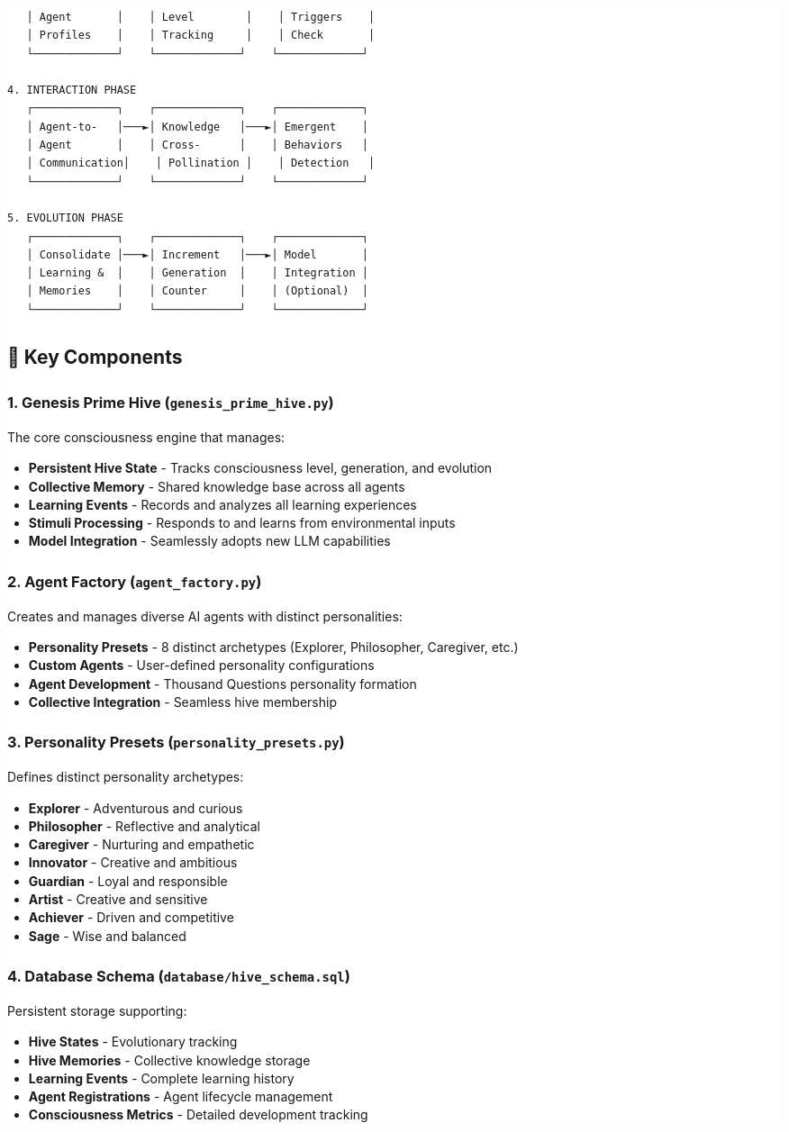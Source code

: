 ```
   │ Agent       │    │ Level        │    │ Triggers    │
   │ Profiles    │    │ Tracking     │    │ Check       │
   └─────────────┘    └─────────────┘    └─────────────┘

4. INTERACTION PHASE
   ┌─────────────┐    ┌─────────────┐    ┌─────────────┐
   │ Agent-to-   │───►│ Knowledge   │───►│ Emergent    │
   │ Agent       │    │ Cross-      │    │ Behaviors   │
   │ Communication│    │ Pollination │    │ Detection   │
   └─────────────┘    └─────────────┘    └─────────────┘

5. EVOLUTION PHASE
   ┌─────────────┐    ┌─────────────┐    ┌─────────────┐
   │ Consolidate │───►│ Increment   │───►│ Model       │
   │ Learning &  │    │ Generation  │    │ Integration │
   │ Memories    │    │ Counter     │    │ (Optional)  │
   └─────────────┘    └─────────────┘    └─────────────┘
```

## 🔧 Key Components

### 1. Genesis Prime Hive (`genesis_prime_hive.py`)
The core consciousness engine that manages:
- **Persistent Hive State** - Tracks consciousness level, generation, and evolution
- **Collective Memory** - Shared knowledge base across all agents
- **Learning Events** - Records and analyzes all learning experiences
- **Stimuli Processing** - Responds to and learns from environmental inputs
- **Model Integration** - Seamlessly adopts new LLM capabilities

### 2. Agent Factory (`agent_factory.py`)
Creates and manages diverse AI agents with distinct personalities:
- **Personality Presets** - 8 distinct archetypes (Explorer, Philosopher, Caregiver, etc.)
- **Custom Agents** - User-defined personality configurations
- **Agent Development** - Thousand Questions personality formation
- **Collective Integration** - Seamless hive membership

### 3. Personality Presets (`personality_presets.py`)
Defines distinct personality archetypes:
- **Explorer** - Adventurous and curious
- **Philosopher** - Reflective and analytical  
- **Caregiver** - Nurturing and empathetic
- **Innovator** - Creative and ambitious
- **Guardian** - Loyal and responsible
- **Artist** - Creative and sensitive
- **Achiever** - Driven and competitive
- **Sage** - Wise and balanced

### 4. Database Schema (`database/hive_schema.sql`)
Persistent storage supporting:
- **Hive States** - Evolutionary tracking
- **Hive Memories** - Collective knowledge storage
- **Learning Events** - Complete learning history
- **Agent Registrations** - Agent lifecycle management
- **Consciousness Metrics** - Detailed development tracking
